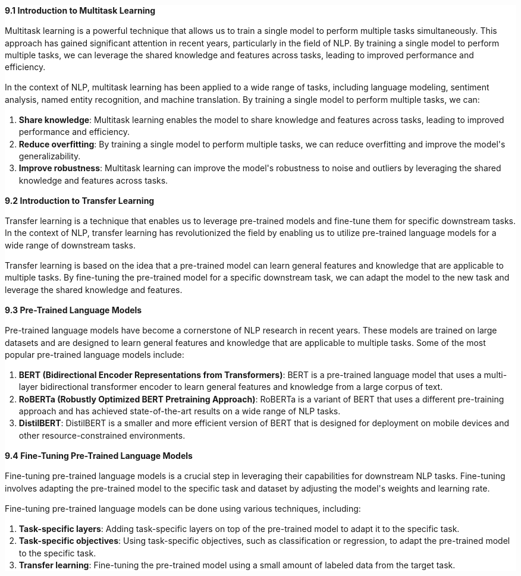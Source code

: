 **9.1 Introduction to Multitask Learning**

Multitask learning is a powerful technique that allows us to train a single model to perform multiple tasks simultaneously. This approach has gained significant attention in recent years, particularly in the field of NLP. By training a single model to perform multiple tasks, we can leverage the shared knowledge and features across tasks, leading to improved performance and efficiency.

In the context of NLP, multitask learning has been applied to a wide range of tasks, including language modeling, sentiment analysis, named entity recognition, and machine translation. By training a single model to perform multiple tasks, we can:

1. **Share knowledge**: Multitask learning enables the model to share knowledge and features across tasks, leading to improved performance and efficiency.
2. **Reduce overfitting**: By training a single model to perform multiple tasks, we can reduce overfitting and improve the model's generalizability.
3. **Improve robustness**: Multitask learning can improve the model's robustness to noise and outliers by leveraging the shared knowledge and features across tasks.

**9.2 Introduction to Transfer Learning**

Transfer learning is a technique that enables us to leverage pre-trained models and fine-tune them for specific downstream tasks. In the context of NLP, transfer learning has revolutionized the field by enabling us to utilize pre-trained language models for a wide range of downstream tasks.

Transfer learning is based on the idea that a pre-trained model can learn general features and knowledge that are applicable to multiple tasks. By fine-tuning the pre-trained model for a specific downstream task, we can adapt the model to the new task and leverage the shared knowledge and features.

**9.3 Pre-Trained Language Models**

Pre-trained language models have become a cornerstone of NLP research in recent years. These models are trained on large datasets and are designed to learn general features and knowledge that are applicable to multiple tasks. Some of the most popular pre-trained language models include:

1. **BERT (Bidirectional Encoder Representations from Transformers)**: BERT is a pre-trained language model that uses a multi-layer bidirectional transformer encoder to learn general features and knowledge from a large corpus of text.
2. **RoBERTa (Robustly Optimized BERT Pretraining Approach)**: RoBERTa is a variant of BERT that uses a different pre-training approach and has achieved state-of-the-art results on a wide range of NLP tasks.
3. **DistilBERT**: DistilBERT is a smaller and more efficient version of BERT that is designed for deployment on mobile devices and other resource-constrained environments.

**9.4 Fine-Tuning Pre-Trained Language Models**

Fine-tuning pre-trained language models is a crucial step in leveraging their capabilities for downstream NLP tasks. Fine-tuning involves adapting the pre-trained model to the specific task and dataset by adjusting the model's weights and learning rate.

Fine-tuning pre-trained language models can be done using various techniques, including:

1. **Task-specific layers**: Adding task-specific layers on top of the pre-trained model to adapt it to the specific task.
2. **Task-specific objectives**: Using task-specific objectives, such as classification or regression, to adapt the pre-trained model to the specific task.
3. **Transfer learning**: Fine-tuning the pre-trained model using a small amount of labeled data from the target task.
